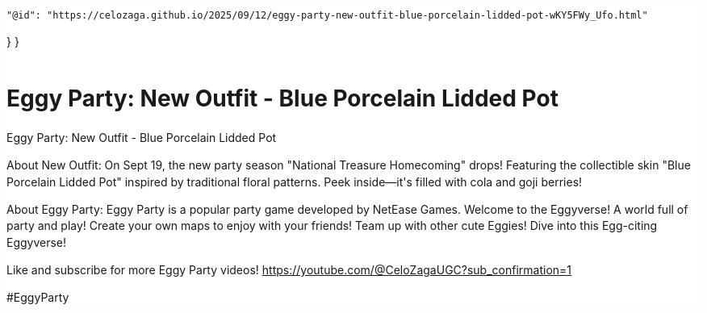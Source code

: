     "@id": "https://celozaga.github.io/2025/09/12/eggy-party-new-outfit-blue-porcelain-lidded-pot-wKY5FWy_Ufo.html"
  }
}
</script>

<h1 class="youtube-post-title">Eggy Party: New Outfit - Blue Porcelain Lidded Pot</h1>

<iframe class="BLOG_video_class" width="100%" height="100%" 
        src="https://www.youtube.com/embed/wKY5FWy_Ufo"
        youtube-src-id="wKY5FWy_Ufo"
        title="YouTube Video Player"
        frameborder="0"
        allow="accelerometer; autoplay; clipboard-write; encrypted-media; gyroscope; picture-in-picture; web-share"
        referrerpolicy="strict-origin-when-cross-origin"
        allowfullscreen></iframe>

<p class="youtube-post-description">Eggy Party: New Outfit - Blue Porcelain Lidded Pot

About New Outfit: On Sept 19, the new party season "National Treasure Homecoming" drops! Featuring the collectible skin "Blue Porcelain Lidded Pot" inspired by traditional floral patterns. Peek inside—it's filled with cola and goji berries! 

About Eggy Party: Eggy Party is a popular party game developed by NetEase Games. Welcome to the Eggyverse! A world full of party and play! Create your own maps to enjoy with your friends! Team up with other cute Eggies! Dive into this Egg-citing Eggyverse!

Like and subscribe for more Eggy Party videos! https://youtube.com/@CeloZagaUGC?sub_confirmation=1 

#EggyParty</p>
